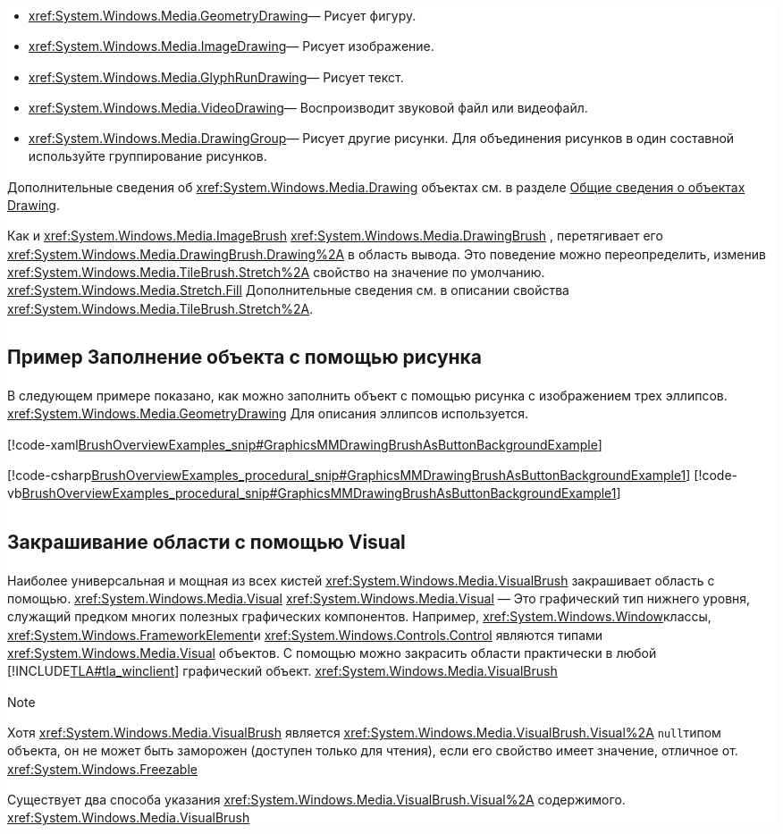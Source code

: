 - <xref:System.Windows.Media.GeometryDrawing>— Рисует фигуру.  
  
- <xref:System.Windows.Media.ImageDrawing>— Рисует изображение.  
  
- <xref:System.Windows.Media.GlyphRunDrawing>— Рисует текст.  
  
- <xref:System.Windows.Media.VideoDrawing>— Воспроизводит звуковой файл или видеофайл.  
  
- <xref:System.Windows.Media.DrawingGroup>— Рисует другие рисунки. Для объединения рисунков в один составной используйте группирование рисунков.  
  
 Дополнительные сведения об <xref:System.Windows.Media.Drawing> объектах см. в разделе [Общие сведения о объектах Drawing](drawing-objects-overview.md).  
  
 Как и <xref:System.Windows.Media.ImageBrush> <xref:System.Windows.Media.DrawingBrush> , перетягивает его <xref:System.Windows.Media.DrawingBrush.Drawing%2A> в область вывода. Это поведение можно переопределить, изменив <xref:System.Windows.Media.TileBrush.Stretch%2A> свойство на значение по умолчанию. <xref:System.Windows.Media.Stretch.Fill> Дополнительные сведения см. в описании свойства <xref:System.Windows.Media.TileBrush.Stretch%2A>.  
  
<a name="fillingareawithdrawingbrushexample"></a>   
## <a name="example-paint-an-object-with-a-drawing"></a>Пример Заполнение объекта с помощью рисунка  
 В следующем примере показано, как можно заполнить объект с помощью рисунка с изображением трех эллипсов. <xref:System.Windows.Media.GeometryDrawing> Для описания эллипсов используется.  
  
 [!code-xaml[BrushOverviewExamples_snip#GraphicsMMDrawingBrushAsButtonBackgroundExample](~/samples/snippets/xaml/VS_Snippets_Wpf/BrushOverviewExamples_snip/XAML/DrawingBrushExample.xaml#graphicsmmdrawingbrushasbuttonbackgroundexample)]  
  
 [!code-csharp[BrushOverviewExamples_procedural_snip#GraphicsMMDrawingBrushAsButtonBackgroundExample1](~/samples/snippets/csharp/VS_Snippets_Wpf/BrushOverviewExamples_procedural_snip/CSharp/DrawingBrushExample.cs#graphicsmmdrawingbrushasbuttonbackgroundexample1)]
 [!code-vb[BrushOverviewExamples_procedural_snip#GraphicsMMDrawingBrushAsButtonBackgroundExample1](~/samples/snippets/visualbasic/VS_Snippets_Wpf/BrushOverviewExamples_procedural_snip/visualbasic/drawingbrushexample.vb#graphicsmmdrawingbrushasbuttonbackgroundexample1)]  
  
<a name="visualbrushsection"></a>   
## <a name="paint-an-area-with-a-visual"></a>Закрашивание области с помощью Visual  
 Наиболее универсальная и мощная из всех кистей <xref:System.Windows.Media.VisualBrush> закрашивает область с помощью. <xref:System.Windows.Media.Visual> <xref:System.Windows.Media.Visual> — Это графический тип нижнего уровня, служащий предком многих полезных графических компонентов. Например, <xref:System.Windows.Window>классы, <xref:System.Windows.FrameworkElement>и <xref:System.Windows.Controls.Control> являются типами <xref:System.Windows.Media.Visual> объектов. С помощью можно закрасить области практически в любой [!INCLUDE[TLA#tla_winclient](../../../../includes/tlasharptla-winclient-md.md)] графический объект. <xref:System.Windows.Media.VisualBrush>  
  
> [!NOTE]
> Хотя <xref:System.Windows.Media.VisualBrush> является <xref:System.Windows.Media.VisualBrush.Visual%2A> `null`типом объекта, он не может быть заморожен (доступен только для чтения), если его свойство имеет значение, отличное от. <xref:System.Windows.Freezable>  
  
 Существует два способа указания <xref:System.Windows.Media.VisualBrush.Visual%2A> содержимого. <xref:System.Windows.Media.VisualBrush>  
  